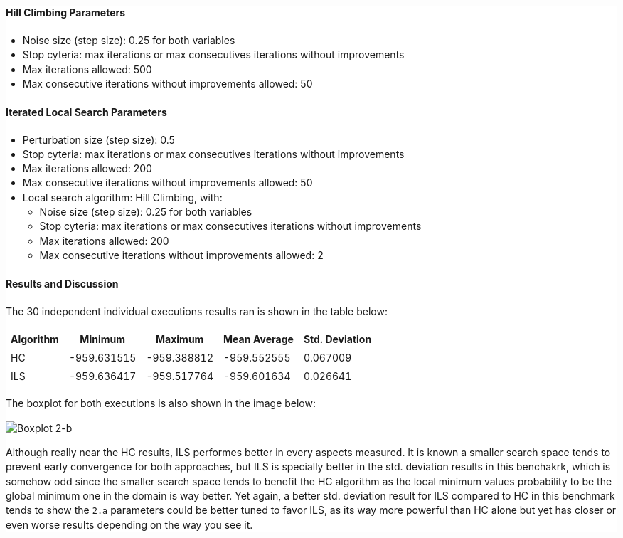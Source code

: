 #### Hill Climbing Parameters
- Noise size (step size): 0.25 for both variables
- Stop cyteria: max iterations or max consecutives iterations without improvements
- Max iterations allowed: 500
- Max consecutive iterations without improvements allowed: 50

#### Iterated Local Search Parameters
- Perturbation size (step size): 0.5
- Stop cyteria: max iterations or max consecutives iterations without improvements
- Max iterations allowed: 200
- Max consecutive iterations without improvements allowed: 50
- Local search algorithm: Hill Climbing, with:
    - Noise size (step size): 0.25 for both variables
    - Stop cyteria: max iterations or max consecutives iterations without improvements
    - Max iterations allowed: 200
    - Max consecutive iterations without improvements allowed: 2

#### Results and Discussion

The 30 independent individual executions results ran is shown in the table below:

| Algorithm 	| Minimum     	| Maximum     	| Mean Average 	| Std. Deviation 	|
|-----------	|-------------	|-------------	|--------------	|----------------	|
| HC        	| -959.631515 	| -959.388812 	| -959.552555  	| 0.067009       	|
| ILS       	| -959.636417 	| -959.517764 	| -959.601634  	| 0.026641       	|

The boxplot for both executions is also shown in the image below:

![Boxplot 2-b](./images/boxplot_2b.jpg)

Although really near the HC results, ILS performes better in every aspects measured. It is known a smaller search space tends to prevent early convergence for both approaches, but ILS is specially better in the std. deviation results in this benchakrk, which is somehow odd since the smaller search space tends to benefit the HC algorithm as the local minimum values probability to be the global minimum one in the domain is way better. Yet again, a better std. deviation result for ILS compared to HC in this benchmark tends to show the `2.a` parameters could be better tuned to favor ILS, as its way more powerful than HC alone but yet has closer or even worse results depending on the way you see it.